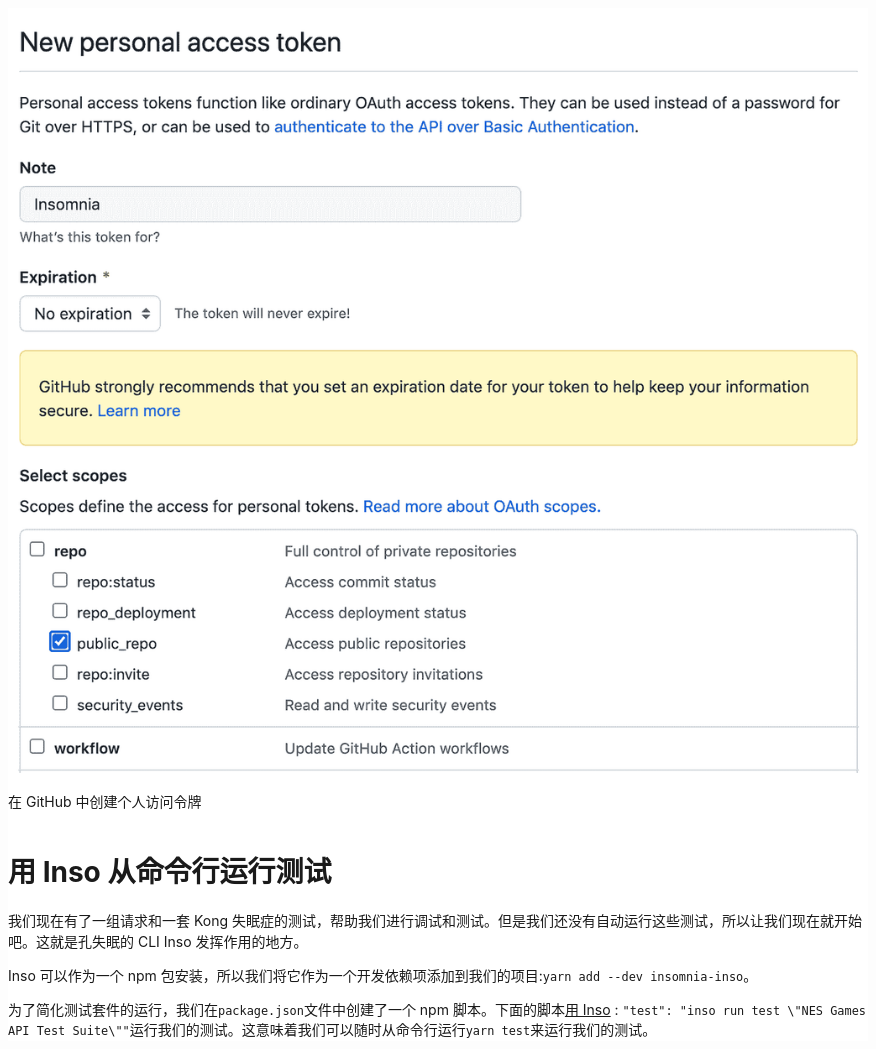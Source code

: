 ![](img/08120e6edad1e52c5bbf3da6c8e359ec.png)

在 GitHub 中创建个人访问令牌

# 用 Inso 从命令行运行测试

我们现在有了一组请求和一套 Kong 失眠症的测试，帮助我们进行调试和测试。但是我们还没有自动运行这些测试，所以让我们现在就开始吧。这就是孔失眠的 CLI Inso 发挥作用的地方。

Inso 可以作为一个 npm 包安装，所以我们将它作为一个开发依赖项添加到我们的项目:`yarn add --dev insomnia-inso`。

为了简化测试套件的运行，我们在`package.json`文件中创建了一个 npm 脚本。下面的脚本[用 Inso](https://docs.insomnia.rest/inso-cli/cli-command-reference/inso-run-test) : `"test": "inso run test \"NES Games API Test Suite\""`运行我们的测试。这意味着我们可以随时从命令行运行`yarn test`来运行我们的测试。
